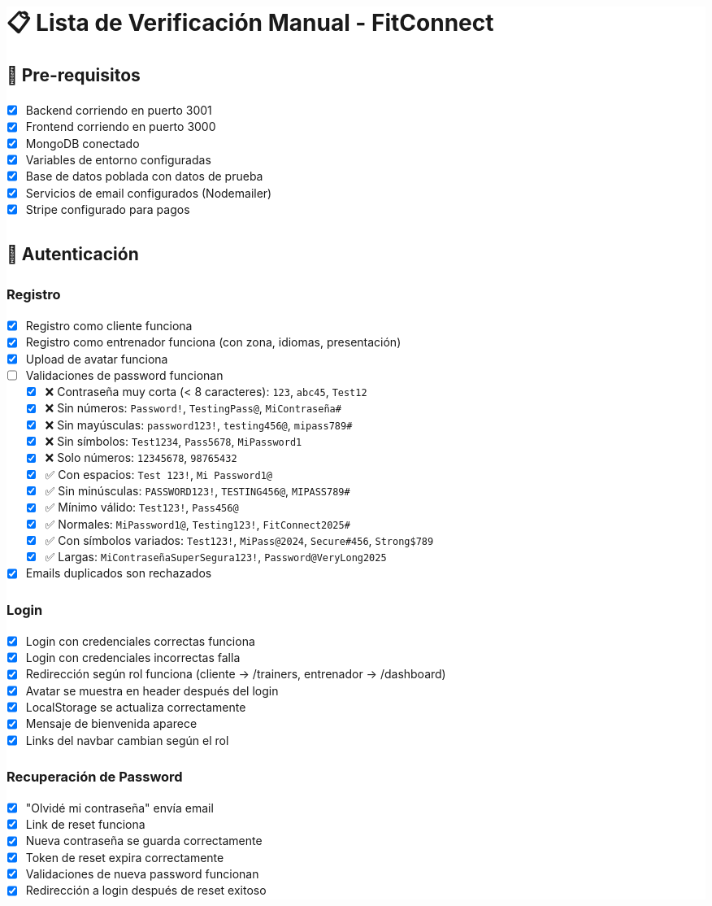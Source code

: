 # 📋 Lista de Verificación Manual - FitConnect

## 🚀 Pre-requisitos
- [X] Backend corriendo en puerto 3001
- [X] Frontend corriendo en puerto 3000
- [X] MongoDB conectado
- [X] Variables de entorno configuradas
- [X] Base de datos poblada con datos de prueba
- [X] Servicios de email configurados (Nodemailer)
- [X] Stripe configurado para pagos

## 🔐 Autenticación

### Registro
- [X] Registro como cliente funciona
- [X] Registro como entrenador funciona (con zona, idiomas, presentación)
- [X] Upload de avatar funciona
- [ ] Validaciones de password funcionan
  - [X] ❌ Contraseña muy corta (< 8 caracteres): `123`, `abc45`, `Test12`
  - [X] ❌ Sin números: `Password!`, `TestingPass@`, `MiContraseña#`
  - [X] ❌ Sin mayúsculas: `password123!`, `testing456@`, `mipass789#`
  - [X] ❌ Sin símbolos: `Test1234`, `Pass5678`, `MiPassword1`
  - [X] ❌ Solo números: `12345678`, `98765432`
  - [X] ✅ Con espacios: `Test 123!`, `Mi Password1@`
  - [X] ✅ Sin minúsculas: `PASSWORD123!`, `TESTING456@`, `MIPASS789#`
  - [X] ✅ Mínimo válido: `Test123!`, `Pass456@`
  - [X] ✅ Normales: `MiPassword1@`, `Testing123!`, `FitConnect2025#`
  - [X] ✅ Con símbolos variados: `Test123!`, `MiPass@2024`, `Secure#456`, `Strong$789`
  - [X] ✅ Largas: `MiContraseñaSuperSegura123!`, `Password@VeryLong2025`
- [X] Emails duplicados son rechazados

### Login
- [X] Login con credenciales correctas funciona
- [X] Login con credenciales incorrectas falla
- [X] Redirección según rol funciona (cliente → /trainers, entrenador → /dashboard)
- [X] Avatar se muestra en header después del login
- [X] LocalStorage se actualiza correctamente
- [X] Mensaje de bienvenida aparece
- [X] Links del navbar cambian según el rol

### Recuperación de Password
- [X] "Olvidé mi contraseña" envía email
- [X] Link de reset funciona
- [X] Nueva contraseña se guarda correctamente
- [X] Token de reset expira correctamente
- [X] Validaciones de nueva password funcionan
- [X] Redirección a login después de reset exitoso
